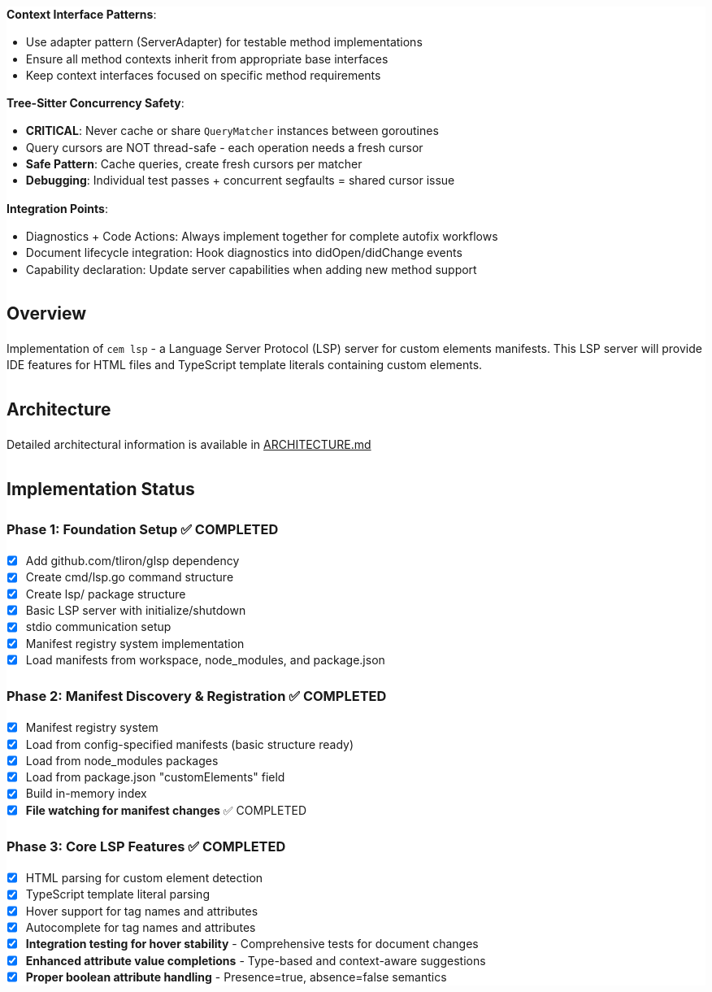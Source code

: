 **Context Interface Patterns**:
- Use adapter pattern (ServerAdapter) for testable method implementations
- Ensure all method contexts inherit from appropriate base interfaces
- Keep context interfaces focused on specific method requirements

**Tree-Sitter Concurrency Safety**:
- **CRITICAL**: Never cache or share `QueryMatcher` instances between goroutines
- Query cursors are NOT thread-safe - each operation needs a fresh cursor
- **Safe Pattern**: Cache queries, create fresh cursors per matcher
- **Debugging**: Individual test passes + concurrent segfaults = shared cursor issue

**Integration Points**:
- Diagnostics + Code Actions: Always implement together for complete autofix workflows
- Document lifecycle integration: Hook diagnostics into didOpen/didChange events
- Capability declaration: Update server capabilities when adding new method support

## Overview
Implementation of `cem lsp` - a Language Server Protocol (LSP) server for custom elements manifests. This LSP server will provide IDE features for HTML files and TypeScript template literals containing custom elements.

## Architecture
Detailed architectural information is available in [ARCHITECTURE.md](./ARCHITECTURE.md)

## Implementation Status

### Phase 1: Foundation Setup ✅ COMPLETED
- [x] Add github.com/tliron/glsp dependency
- [x] Create cmd/lsp.go command structure
- [x] Create lsp/ package structure
- [x] Basic LSP server with initialize/shutdown
- [x] stdio communication setup
- [x] Manifest registry system implementation
- [x] Load manifests from workspace, node_modules, and package.json

### Phase 2: Manifest Discovery & Registration ✅ COMPLETED
- [x] Manifest registry system
- [x] Load from config-specified manifests (basic structure ready)
- [x] Load from node_modules packages  
- [x] Load from package.json "customElements" field
- [x] Build in-memory index
- [x] **File watching for manifest changes** ✅ COMPLETED

### Phase 3: Core LSP Features ✅ COMPLETED 
- [x] HTML parsing for custom element detection
- [x] TypeScript template literal parsing
- [x] Hover support for tag names and attributes
- [x] Autocomplete for tag names and attributes
- [x] **Integration testing for hover stability** - Comprehensive tests for document changes
- [x] **Enhanced attribute value completions** - Type-based and context-aware suggestions
- [x] **Proper boolean attribute handling** - Presence=true, absence=false semantics
